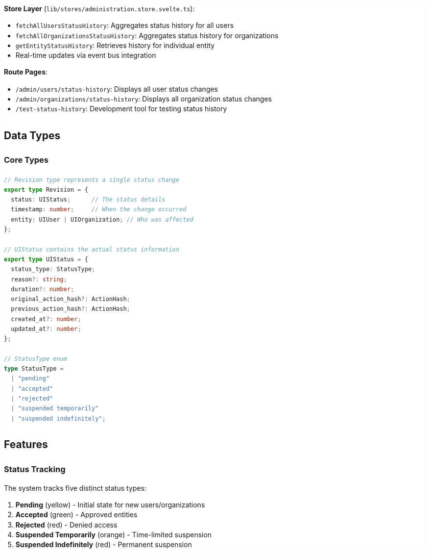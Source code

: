 **Store Layer** (`lib/stores/administration.store.svelte.ts`):
- `fetchAllUsersStatusHistory`: Aggregates status history for all users
- `fetchAllOrganizationsStatusHistory`: Aggregates status history for organizations
- `getEntityStatusHistory`: Retrieves history for individual entity
- Real-time updates via event bus integration

**Route Pages**:
- `/admin/users/status-history`: Displays all user status changes
- `/admin/organizations/status-history`: Displays all organization status changes
- `/test-status-history`: Development tool for testing status history

## Data Types

### Core Types

```typescript
// Revision type represents a single status change
export type Revision = {
  status: UIStatus;      // The status details
  timestamp: number;     // When the change occurred
  entity: UIUser | UIOrganization; // Who was affected
};

// UIStatus contains the actual status information
export type UIStatus = {
  status_type: StatusType;
  reason?: string;
  duration?: number;
  original_action_hash?: ActionHash;
  previous_action_hash?: ActionHash;
  created_at?: number;
  updated_at?: number;
};

// StatusType enum
type StatusType = 
  | "pending"
  | "accepted" 
  | "rejected"
  | "suspended temporarily"
  | "suspended indefinitely";
```

## Features

### Status Tracking

The system tracks five distinct status types:
1. **Pending** (yellow) - Initial state for new users/organizations
2. **Accepted** (green) - Approved entities
3. **Rejected** (red) - Denied access
4. **Suspended Temporarily** (orange) - Time-limited suspension
5. **Suspended Indefinitely** (red) - Permanent suspension
